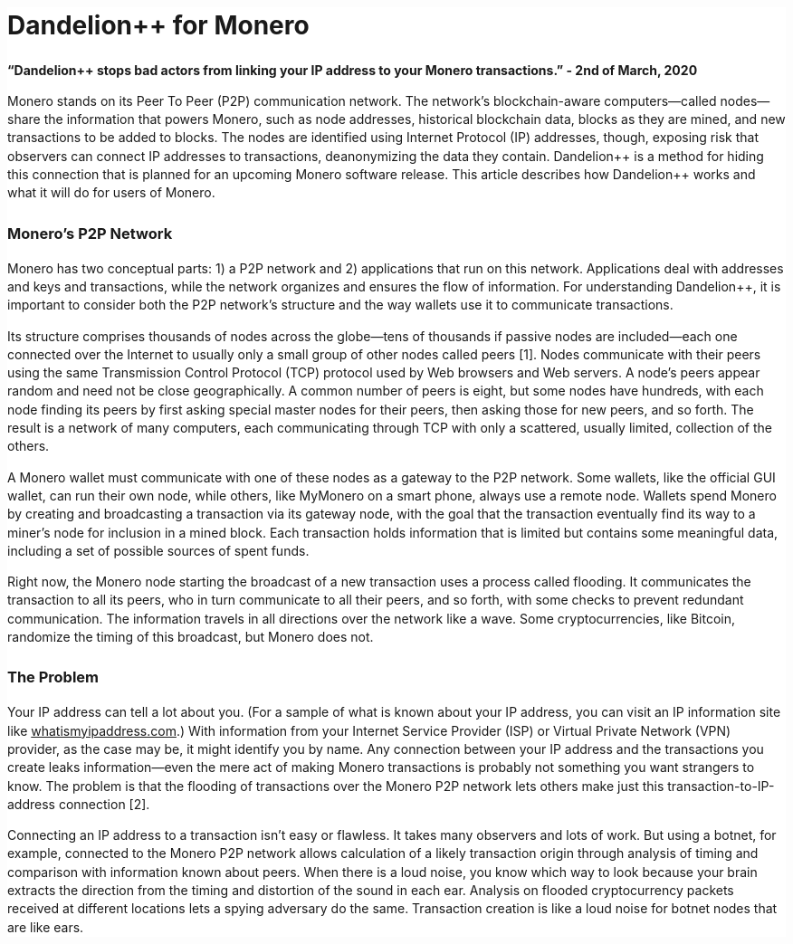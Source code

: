 # Dandelion++ for Monero

**“Dandelion++ stops bad actors from linking your IP address to your Monero transactions.” - 2nd of March, 2020**

Monero stands on its Peer To Peer (P2P) communication network. The network’s blockchain-aware computers—called nodes—share the information that powers Monero, such as node addresses, historical blockchain data, blocks as they are mined, and new transactions to be added to blocks. The nodes are identified using Internet Protocol (IP) addresses, though, exposing risk that observers can connect IP addresses to transactions, deanonymizing the data they contain. Dandelion++ is a method for hiding this connection that is planned for an upcoming Monero software release. This article describes how Dandelion++ works and what it will do for users of Monero.  

### Monero’s P2P Network

Monero has two conceptual parts: 1) a P2P network and 2) applications that run on this network. Applications deal with addresses and keys and transactions, while the network organizes and ensures the flow of information. For understanding Dandelion++, it is important to consider both the P2P network’s structure and the way wallets use it to communicate transactions.  

Its structure comprises thousands of nodes across the globe—tens of thousands if passive nodes are included—each one connected over the Internet to usually only a small group of other nodes called peers [1]. Nodes communicate with their peers using the same Transmission Control Protocol (TCP) protocol used by Web browsers and Web servers. A node’s peers appear random and need not be close geographically. A common number of peers is eight, but some nodes have hundreds, with each node finding its peers by first asking special master nodes for their peers, then asking those for new peers, and so forth. The result is a network of many computers, each communicating through TCP with only a scattered, usually limited, collection of the others.  

A Monero wallet must communicate with one of these nodes as a gateway to the P2P network. Some wallets, like the official GUI wallet, can run their own node, while others, like MyMonero on a smart phone, always use a remote node. Wallets spend Monero by creating and broadcasting a transaction via its gateway node, with the goal that the transaction eventually find its way to a miner’s node for inclusion in a mined block. Each transaction holds information that is limited but contains some meaningful data, including a set of possible sources of spent funds.  

Right now, the Monero node starting the broadcast of a new transaction uses a process called flooding. It communicates the transaction to all its peers, who in turn communicate to all their peers, and so forth, with some checks to prevent redundant communication. The information travels in all directions over the network like a wave. Some cryptocurrencies, like Bitcoin, randomize the timing of this broadcast, but Monero does not.  

### The Problem

Your IP address can tell a lot about you. (For a sample of what is known about your IP address, you can visit an IP information site like [whatismyipaddress.com](https://whatismyipaddress.com/).) With information from your Internet Service Provider (ISP) or Virtual Private Network (VPN) provider, as the case may be, it might identify you by name. Any connection between your IP address and the transactions you create leaks information—even the mere act of making Monero transactions is probably not something you want strangers to know. The problem is that the flooding of transactions over the Monero P2P network lets others make just this transaction-to-IP-address connection [2].  

Connecting an IP address to a transaction isn’t easy or flawless. It takes many observers and lots of work. But using a botnet, for example, connected to the Monero P2P network allows calculation of a likely transaction origin through analysis of timing and comparison with information known about peers. When there is a loud noise, you know which way to look because your brain extracts the direction from the timing and distortion of the sound in each ear. Analysis on flooded cryptocurrency packets received at different locations lets a spying adversary do the same. Transaction creation is like a loud noise for botnet nodes that are like ears.  
